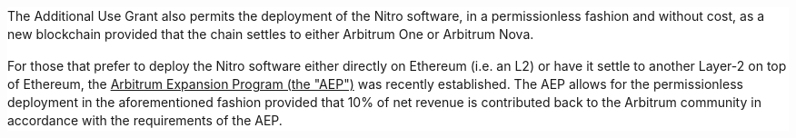 The Additional Use Grant also permits the deployment of the Nitro software, in a permissionless fashion and without cost, as a new blockchain provided that the chain settles to either Arbitrum One or Arbitrum Nova.

For those that prefer to deploy the Nitro software either directly on Ethereum (i.e. an L2) or have it settle to another Layer-2 on top of Ethereum, the [Arbitrum Expansion Program (the "AEP")](https://docs.arbitrum.foundation/assets/files/Arbitrum%20Expansion%20Program%20Jan182024-4f08b0c2cb476a55dc153380fa3e64b0.pdf) was recently established. The AEP allows for the permissionless deployment in the aforementioned fashion provided that 10% of net revenue is contributed back to the Arbitrum community in accordance with the requirements of the AEP.
